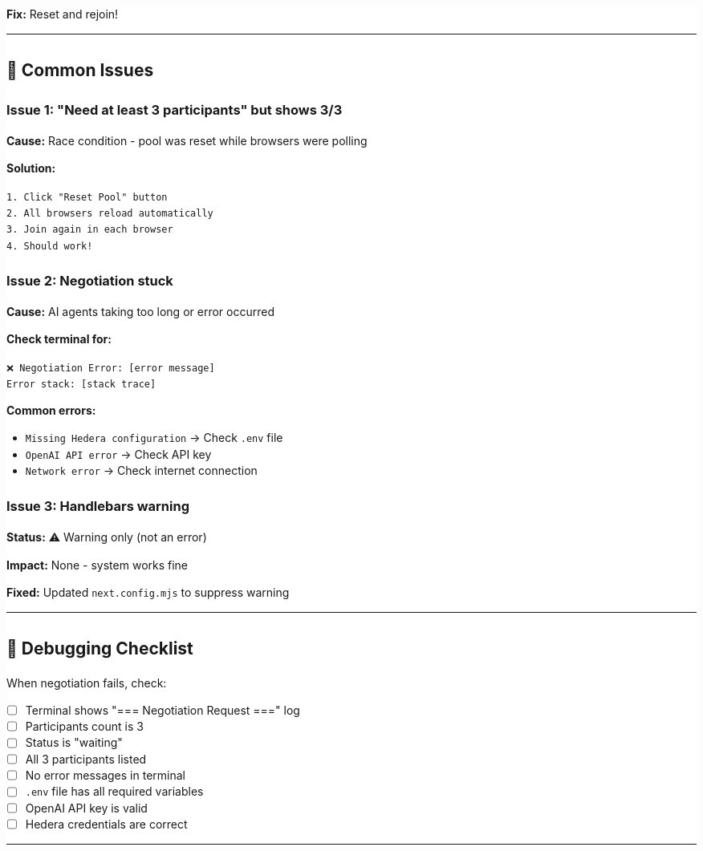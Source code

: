 **Fix:** Reset and rejoin!

---

## 🔧 Common Issues

### **Issue 1: "Need at least 3 participants" but shows 3/3**

**Cause:** Race condition - pool was reset while browsers were polling

**Solution:**
```
1. Click "Reset Pool" button
2. All browsers reload automatically
3. Join again in each browser
4. Should work!
```

### **Issue 2: Negotiation stuck**

**Cause:** AI agents taking too long or error occurred

**Check terminal for:**
```
❌ Negotiation Error: [error message]
Error stack: [stack trace]
```

**Common errors:**
- `Missing Hedera configuration` → Check `.env` file
- `OpenAI API error` → Check API key
- `Network error` → Check internet connection

### **Issue 3: Handlebars warning**

**Status:** ⚠️ Warning only (not an error)

**Impact:** None - system works fine

**Fixed:** Updated `next.config.mjs` to suppress warning

---

## 🎯 Debugging Checklist

When negotiation fails, check:

- [ ] Terminal shows "=== Negotiation Request ===" log
- [ ] Participants count is 3
- [ ] Status is "waiting"
- [ ] All 3 participants listed
- [ ] No error messages in terminal
- [ ] `.env` file has all required variables
- [ ] OpenAI API key is valid
- [ ] Hedera credentials are correct

---